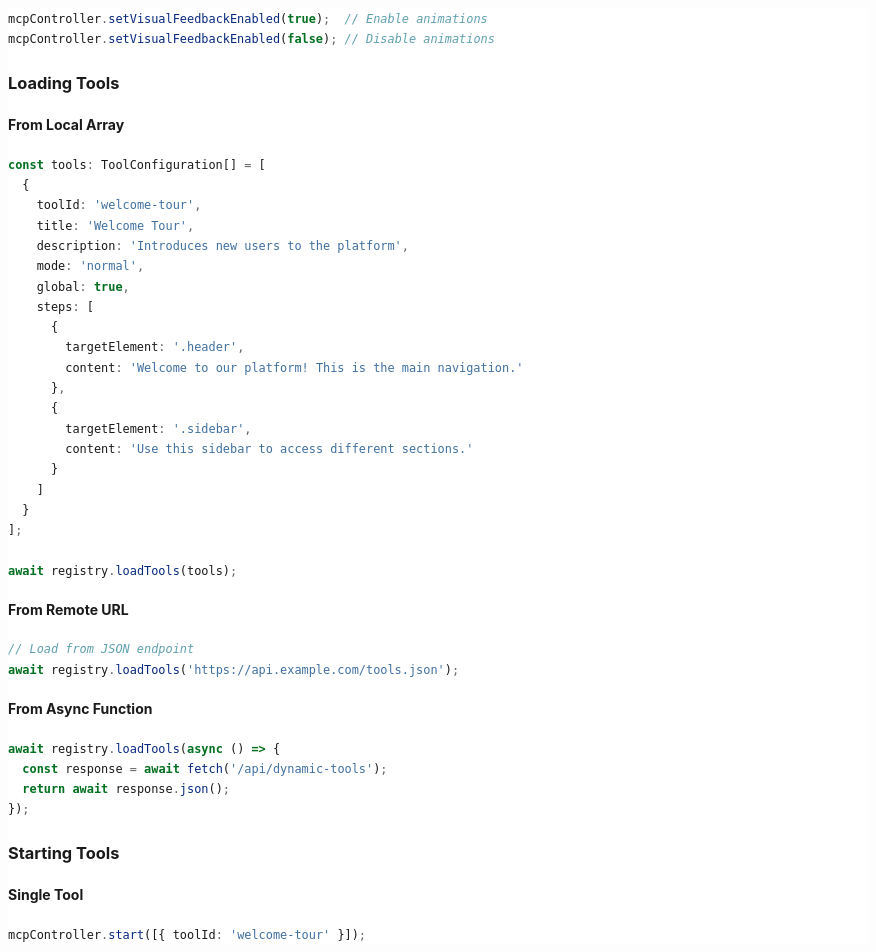 ```typescript
mcpController.setVisualFeedbackEnabled(true);  // Enable animations
mcpController.setVisualFeedbackEnabled(false); // Disable animations
```

### Loading Tools

#### From Local Array

```typescript
const tools: ToolConfiguration[] = [
  {
    toolId: 'welcome-tour',
    title: 'Welcome Tour',
    description: 'Introduces new users to the platform',
    mode: 'normal',
    global: true,
    steps: [
      {
        targetElement: '.header',
        content: 'Welcome to our platform! This is the main navigation.'
      },
      {
        targetElement: '.sidebar',
        content: 'Use this sidebar to access different sections.'
      }
    ]
  }
];

await registry.loadTools(tools);
```

#### From Remote URL

```typescript
// Load from JSON endpoint
await registry.loadTools('https://api.example.com/tools.json');
```

#### From Async Function

```typescript
await registry.loadTools(async () => {
  const response = await fetch('/api/dynamic-tools');
  return await response.json();
});
```

### Starting Tools

#### Single Tool

```typescript
mcpController.start([{ toolId: 'welcome-tour' }]);
```
